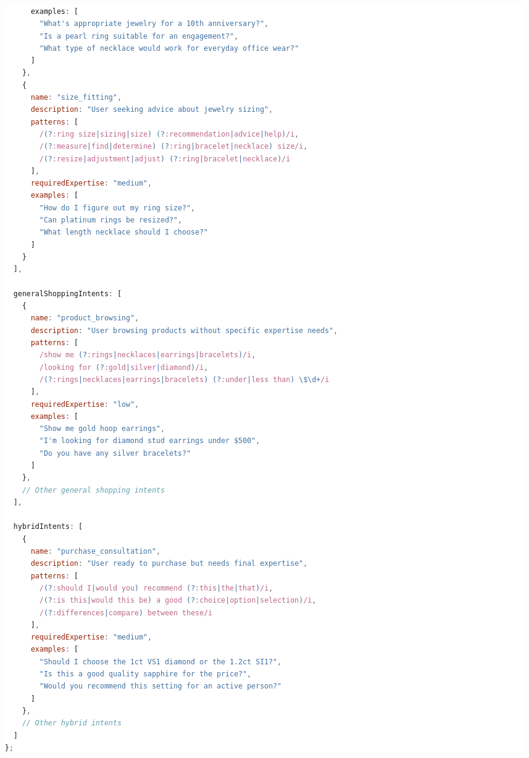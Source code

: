 ```javascript
      examples: [
        "What's appropriate jewelry for a 10th anniversary?",
        "Is a pearl ring suitable for an engagement?",
        "What type of necklace would work for everyday office wear?"
      ]
    },
    {
      name: "size_fitting",
      description: "User seeking advice about jewelry sizing",
      patterns: [
        /(?:ring size|sizing|size) (?:recommendation|advice|help)/i,
        /(?:measure|find|determine) (?:ring|bracelet|necklace) size/i,
        /(?:resize|adjustment|adjust) (?:ring|bracelet|necklace)/i
      ],
      requiredExpertise: "medium",
      examples: [
        "How do I figure out my ring size?",
        "Can platinum rings be resized?",
        "What length necklace should I choose?"
      ]
    }
  ],
  
  generalShoppingIntents: [
    {
      name: "product_browsing",
      description: "User browsing products without specific expertise needs",
      patterns: [
        /show me (?:rings|necklaces|earrings|bracelets)/i,
        /looking for (?:gold|silver|diamond)/i,
        /(?:rings|necklaces|earrings|bracelets) (?:under|less than) \$\d+/i
      ],
      requiredExpertise: "low",
      examples: [
        "Show me gold hoop earrings",
        "I'm looking for diamond stud earrings under $500",
        "Do you have any silver bracelets?"
      ]
    },
    // Other general shopping intents
  ],
  
  hybridIntents: [
    {
      name: "purchase_consultation",
      description: "User ready to purchase but needs final expertise",
      patterns: [
        /(?:should I|would you) recommend (?:this|the|that)/i,
        /(?:is this|would this be) a good (?:choice|option|selection)/i,
        /(?:differences|compare) between these/i
      ],
      requiredExpertise: "medium",
      examples: [
        "Should I choose the 1ct VS1 diamond or the 1.2ct SI1?",
        "Is this a good quality sapphire for the price?",
        "Would you recommend this setting for an active person?"
      ]
    },
    // Other hybrid intents
  ]
};
```
